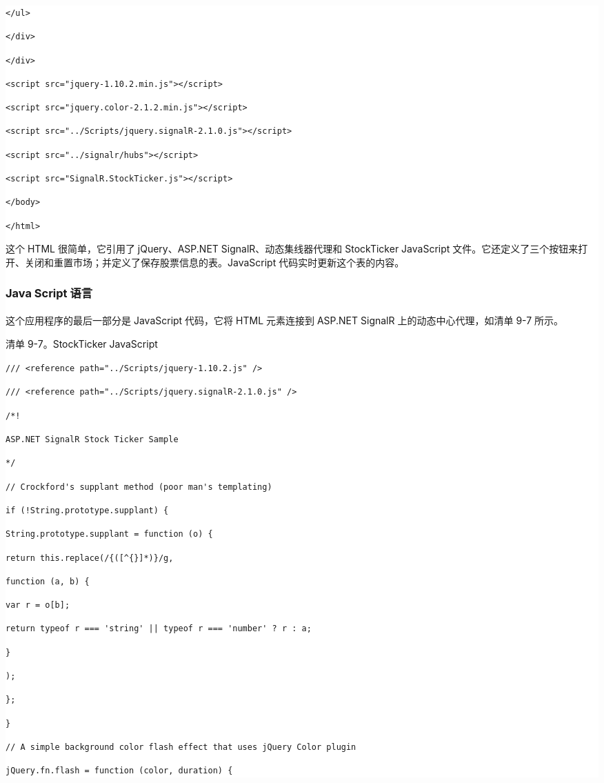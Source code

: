`</ul>`

`</div>`

`</div>`

`<script src="jquery-1.10.2.min.js"></script>`

`<script src="jquery.color-2.1.2.min.js"></script>`

`<script src="../Scripts/jquery.signalR-2.1.0.js"></script>`

`<script src="../signalr/hubs"></script>`

`<script src="SignalR.StockTicker.js"></script>`

`</body>`

`</html>`

这个 HTML 很简单，它引用了 jQuery、ASP.NET SignalR、动态集线器代理和 StockTicker JavaScript 文件。它还定义了三个按钮来打开、关闭和重置市场；并定义了保存股票信息的表。JavaScript 代码实时更新这个表的内容。

### Java Script 语言

这个应用程序的最后一部分是 JavaScript 代码，它将 HTML 元素连接到 ASP.NET SignalR 上的动态中心代理，如清单 9-7 所示。

清单 9-7。StockTicker JavaScript

`/// <reference path="../Scripts/jquery-1.10.2.js" />`

`/// <reference path="../Scripts/jquery.signalR-2.1.0.js" />`

`/*!`

`ASP.NET SignalR Stock Ticker Sample`

`*/`

`// Crockford's supplant method (poor man's templating)`

`if (!String.prototype.supplant) {`

`String.prototype.supplant = function (o) {`

`return this.replace(/{([^{}]*)}/g,`

`function (a, b) {`

`var r = o[b];`

`return typeof r === 'string' || typeof r === 'number' ? r : a;`

`}`

`);`

`};`

`}`

`// A simple background color flash effect that uses jQuery Color plugin`

`jQuery.fn.flash = function (color, duration) {`

